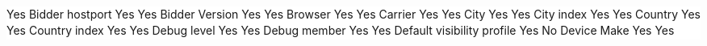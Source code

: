 <td class="entry" headers="ID-0000075a__entry__69">Yes</td>
</tr>
<tr class="even row">
<td class="entry" headers="ID-0000075a__entry__67">Bidder hostport</td>
<td class="entry" headers="ID-0000075a__entry__68">Yes</td>
<td class="entry" headers="ID-0000075a__entry__69">Yes</td>
</tr>
<tr class="odd row">
<td class="entry" headers="ID-0000075a__entry__67">Bidder Version</td>
<td class="entry" headers="ID-0000075a__entry__68">Yes</td>
<td class="entry" headers="ID-0000075a__entry__69">Yes</td>
</tr>
<tr class="even row">
<td class="entry" headers="ID-0000075a__entry__67">Browser</td>
<td class="entry" headers="ID-0000075a__entry__68">Yes</td>
<td class="entry" headers="ID-0000075a__entry__69">Yes</td>
</tr>
<tr class="odd row">
<td class="entry" headers="ID-0000075a__entry__67">Carrier</td>
<td class="entry" headers="ID-0000075a__entry__68">Yes</td>
<td class="entry" headers="ID-0000075a__entry__69">Yes</td>
</tr>
<tr class="even row">
<td class="entry" headers="ID-0000075a__entry__67">City</td>
<td class="entry" headers="ID-0000075a__entry__68">Yes</td>
<td class="entry" headers="ID-0000075a__entry__69">Yes</td>
</tr>
<tr class="odd row">
<td class="entry" headers="ID-0000075a__entry__67">City index</td>
<td class="entry" headers="ID-0000075a__entry__68">Yes</td>
<td class="entry" headers="ID-0000075a__entry__69">Yes</td>
</tr>
<tr class="even row">
<td class="entry" headers="ID-0000075a__entry__67">Country</td>
<td class="entry" headers="ID-0000075a__entry__68">Yes</td>
<td class="entry" headers="ID-0000075a__entry__69">Yes</td>
</tr>
<tr class="odd row">
<td class="entry" headers="ID-0000075a__entry__67">Country index</td>
<td class="entry" headers="ID-0000075a__entry__68">Yes</td>
<td class="entry" headers="ID-0000075a__entry__69">Yes</td>
</tr>
<tr class="even row">
<td class="entry" headers="ID-0000075a__entry__67">Debug level</td>
<td class="entry" headers="ID-0000075a__entry__68">Yes</td>
<td class="entry" headers="ID-0000075a__entry__69">Yes</td>
</tr>
<tr class="odd row">
<td class="entry" headers="ID-0000075a__entry__67">Debug member</td>
<td class="entry" headers="ID-0000075a__entry__68">Yes</td>
<td class="entry" headers="ID-0000075a__entry__69">Yes</td>
</tr>
<tr class="even row">
<td class="entry" headers="ID-0000075a__entry__67">Default visibility
profile</td>
<td class="entry" headers="ID-0000075a__entry__68">Yes</td>
<td class="entry" headers="ID-0000075a__entry__69">No</td>
</tr>
<tr class="odd row">
<td class="entry" headers="ID-0000075a__entry__67">Device Make</td>
<td class="entry" headers="ID-0000075a__entry__68">Yes</td>
<td class="entry" headers="ID-0000075a__entry__69">Yes</td>
</tr>
<tr class="even row">
